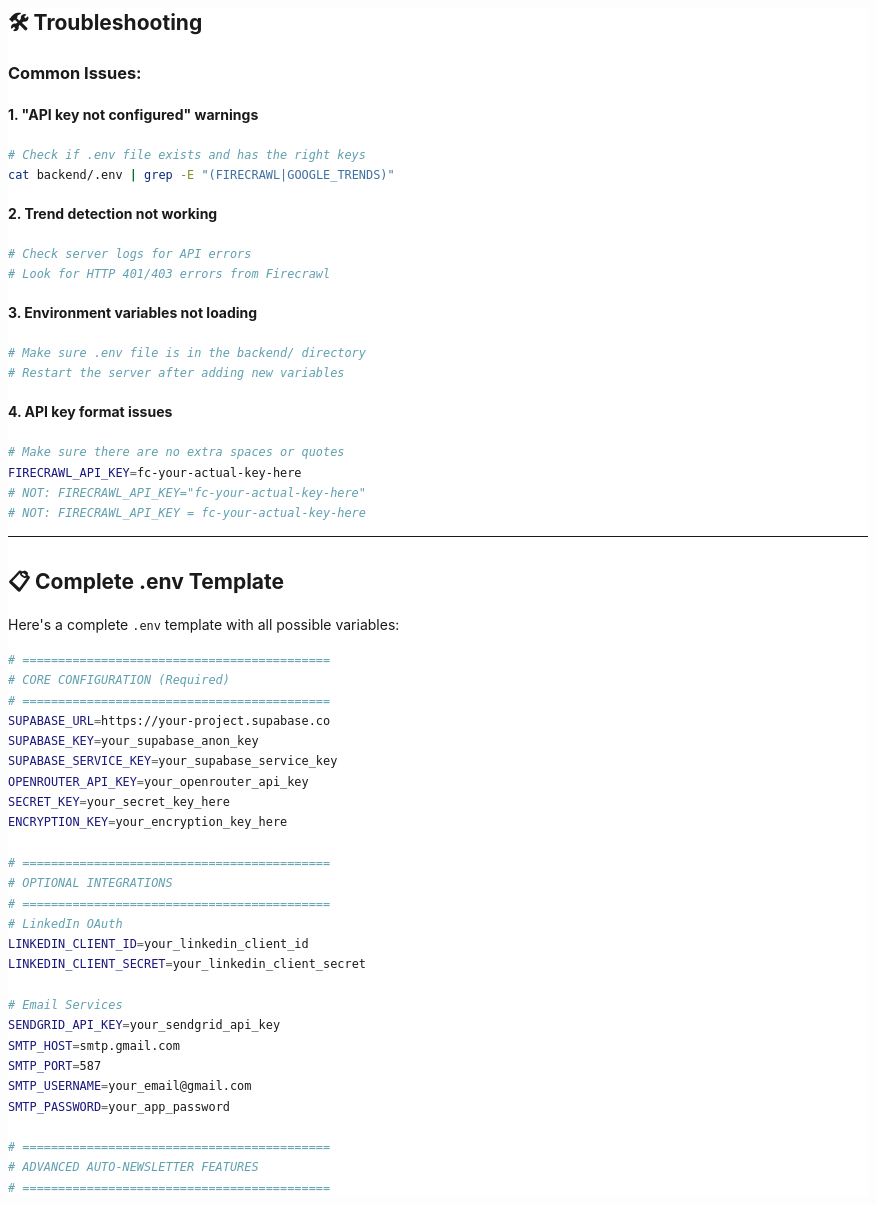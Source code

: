 
## 🛠️ Troubleshooting

### Common Issues:

#### 1. **"API key not configured" warnings**
```bash
# Check if .env file exists and has the right keys
cat backend/.env | grep -E "(FIRECRAWL|GOOGLE_TRENDS)"
```

#### 2. **Trend detection not working**
```bash
# Check server logs for API errors
# Look for HTTP 401/403 errors from Firecrawl
```

#### 3. **Environment variables not loading**
```bash
# Make sure .env file is in the backend/ directory
# Restart the server after adding new variables
```

#### 4. **API key format issues**
```bash
# Make sure there are no extra spaces or quotes
FIRECRAWL_API_KEY=fc-your-actual-key-here
# NOT: FIRECRAWL_API_KEY="fc-your-actual-key-here"
# NOT: FIRECRAWL_API_KEY = fc-your-actual-key-here
```

---

## 📋 Complete .env Template

Here's a complete `.env` template with all possible variables:

```bash
# ===========================================
# CORE CONFIGURATION (Required)
# ===========================================
SUPABASE_URL=https://your-project.supabase.co
SUPABASE_KEY=your_supabase_anon_key
SUPABASE_SERVICE_KEY=your_supabase_service_key
OPENROUTER_API_KEY=your_openrouter_api_key
SECRET_KEY=your_secret_key_here
ENCRYPTION_KEY=your_encryption_key_here

# ===========================================
# OPTIONAL INTEGRATIONS
# ===========================================
# LinkedIn OAuth
LINKEDIN_CLIENT_ID=your_linkedin_client_id
LINKEDIN_CLIENT_SECRET=your_linkedin_client_secret

# Email Services
SENDGRID_API_KEY=your_sendgrid_api_key
SMTP_HOST=smtp.gmail.com
SMTP_PORT=587
SMTP_USERNAME=your_email@gmail.com
SMTP_PASSWORD=your_app_password

# ===========================================
# ADVANCED AUTO-NEWSLETTER FEATURES
# ===========================================
```